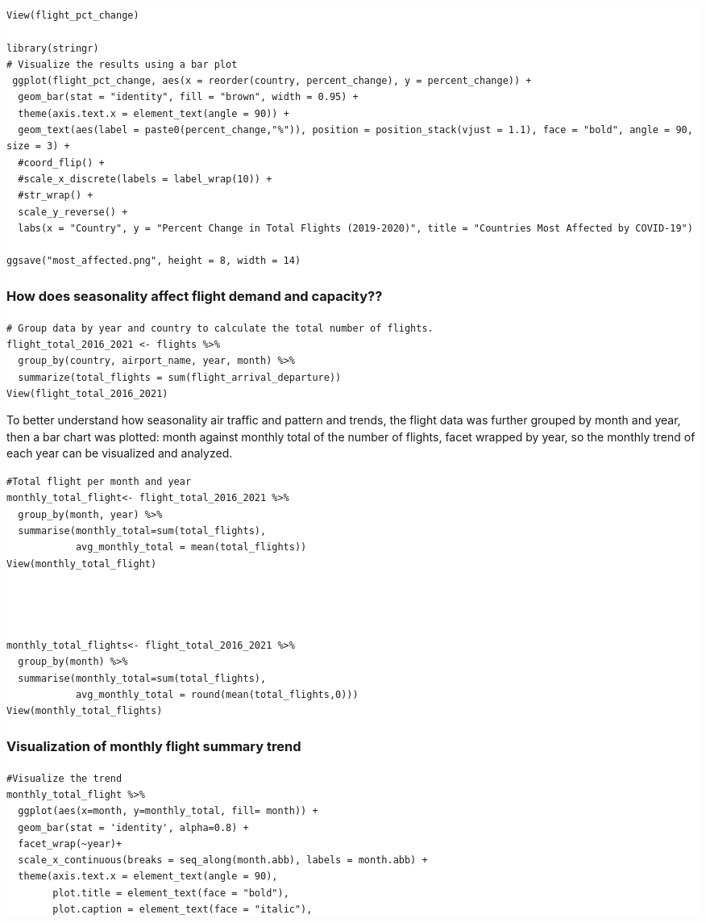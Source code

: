 ```{r}
View(flight_pct_change)

library(stringr)
# Visualize the results using a bar plot
 ggplot(flight_pct_change, aes(x = reorder(country, percent_change), y = percent_change)) +
  geom_bar(stat = "identity", fill = "brown", width = 0.95) +
  theme(axis.text.x = element_text(angle = 90)) +
  geom_text(aes(label = paste0(percent_change,"%")), position = position_stack(vjust = 1.1), face = "bold", angle = 90, size = 3) +
  #coord_flip() +
  #scale_x_discrete(labels = label_wrap(10)) +
  #str_wrap() +
  scale_y_reverse() +
  labs(x = "Country", y = "Percent Change in Total Flights (2019-2020)", title = "Countries Most Affected by COVID-19")

ggsave("most_affected.png", height = 8, width = 14)
```



### How does seasonality affect flight demand and capacity??

```{r warning=FALSE}
# Group data by year and country to calculate the total number of flights.
flight_total_2016_2021 <- flights %>%
  group_by(country, airport_name, year, month) %>%
  summarize(total_flights = sum(flight_arrival_departure))
View(flight_total_2016_2021)
```

To better understand how seasonality air traffic and pattern and trends, the flight data was further grouped by month and year, then a bar chart was plotted: month against monthly total of the number of flights, facet wrapped by year, so the monthly trend of each year can be visualized and analyzed.

```{r warning=FALSE}
#Total flight per month and year
monthly_total_flight<- flight_total_2016_2021 %>% 
  group_by(month, year) %>% 
  summarise(monthly_total=sum(total_flights),
            avg_monthly_total = mean(total_flights)) 
View(monthly_total_flight)




monthly_total_flights<- flight_total_2016_2021 %>% 
  group_by(month) %>% 
  summarise(monthly_total=sum(total_flights),
            avg_monthly_total = round(mean(total_flights,0)))
View(monthly_total_flights)
```
### Visualization of monthly flight summary trend
```{r warning=FALSE}
#Visualize the trend
monthly_total_flight %>% 
  ggplot(aes(x=month, y=monthly_total, fill= month)) +
  geom_bar(stat = 'identity', alpha=0.8) +
  facet_wrap(~year)+
  scale_x_continuous(breaks = seq_along(month.abb), labels = month.abb) +
  theme(axis.text.x = element_text(angle = 90),  
        plot.title = element_text(face = "bold"),
        plot.caption = element_text(face = "italic"),
```